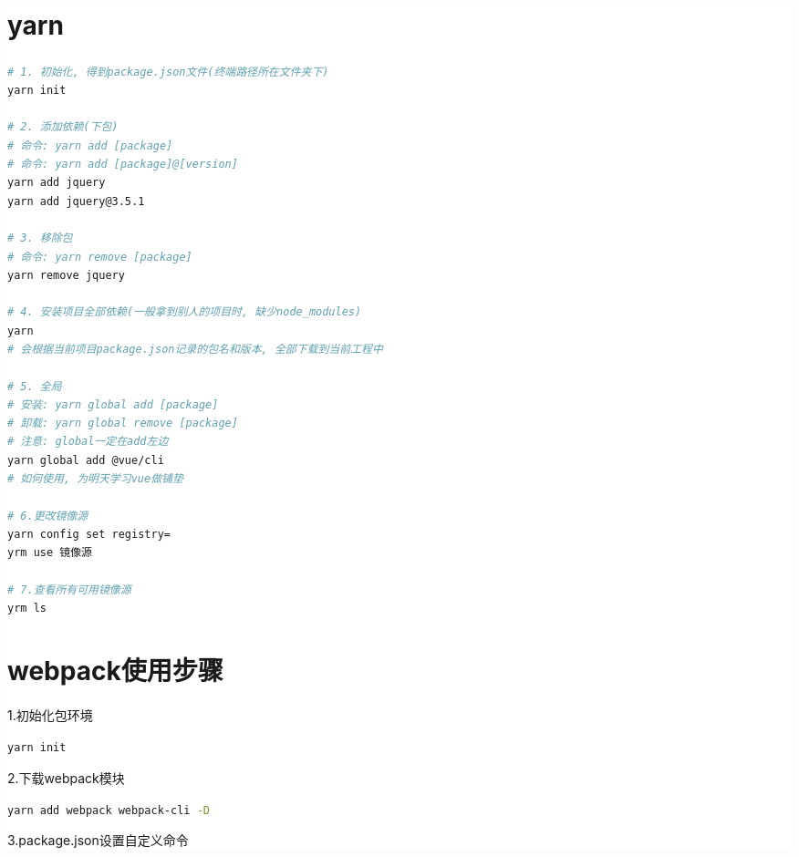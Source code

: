 

# yarn

```bash
# 1. 初始化, 得到package.json文件(终端路径所在文件夹下)
yarn init

# 2. 添加依赖(下包)
# 命令: yarn add [package]
# 命令: yarn add [package]@[version]
yarn add jquery
yarn add jquery@3.5.1

# 3. 移除包
# 命令: yarn remove [package]
yarn remove jquery
             
# 4. 安装项目全部依赖(一般拿到别人的项目时, 缺少node_modules)          
yarn
# 会根据当前项目package.json记录的包名和版本, 全部下载到当前工程中

# 5. 全局
# 安装: yarn global add [package]
# 卸载: yarn global remove [package]
# 注意: global一定在add左边
yarn global add @vue/cli
# 如何使用, 为明天学习vue做铺垫

# 6.更改镜像源
yarn config set registry=
yrm use 镜像源

# 7.查看所有可用镜像源
yrm ls

```

# webpack使用步骤

1.初始化包环境

```bash
yarn init
```

2.下载webpack模块

```bash
yarn add webpack webpack-cli -D
```

3.package.json设置自定义命令
